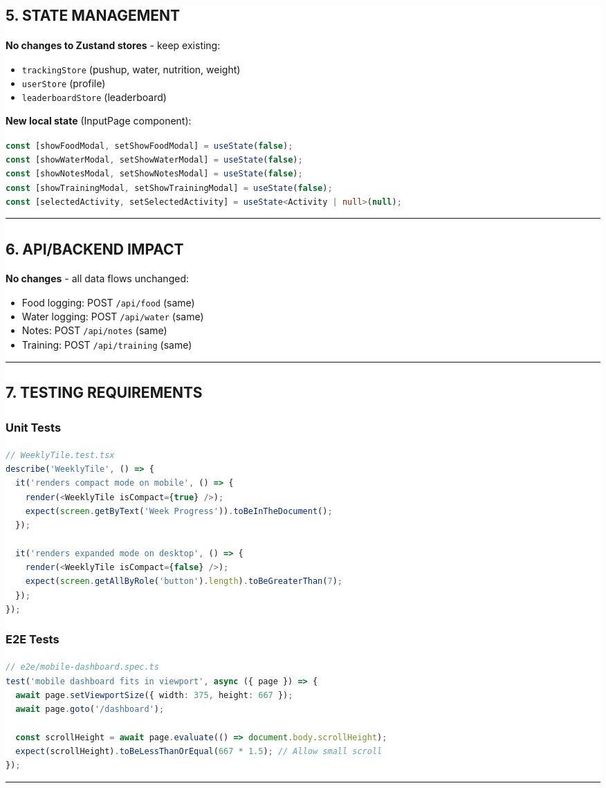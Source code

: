 
## 5. STATE MANAGEMENT

**No changes to Zustand stores** - keep existing:
- `trackingStore` (pushup, water, nutrition, weight)
- `userStore` (profile)
- `leaderboardStore` (leaderboard)

**New local state** (InputPage component):
```typescript
const [showFoodModal, setShowFoodModal] = useState(false);
const [showWaterModal, setShowWaterModal] = useState(false);
const [showNotesModal, setShowNotesModal] = useState(false);
const [showTrainingModal, setShowTrainingModal] = useState(false);
const [selectedActivity, setSelectedActivity] = useState<Activity | null>(null);
```

---

## 6. API/BACKEND IMPACT

**No changes** - all data flows unchanged:
- Food logging: POST `/api/food` (same)
- Water logging: POST `/api/water` (same)
- Notes: POST `/api/notes` (same)
- Training: POST `/api/training` (same)

---

## 7. TESTING REQUIREMENTS

### Unit Tests

```typescript
// WeeklyTile.test.tsx
describe('WeeklyTile', () => {
  it('renders compact mode on mobile', () => {
    render(<WeeklyTile isCompact={true} />);
    expect(screen.getByText('Week Progress')).toBeInTheDocument();
  });

  it('renders expanded mode on desktop', () => {
    render(<WeeklyTile isCompact={false} />);
    expect(screen.getAllByRole('button').length).toBeGreaterThan(7);
  });
});
```

### E2E Tests

```typescript
// e2e/mobile-dashboard.spec.ts
test('mobile dashboard fits in viewport', async ({ page }) => {
  await page.setViewportSize({ width: 375, height: 667 });
  await page.goto('/dashboard');

  const scrollHeight = await page.evaluate(() => document.body.scrollHeight);
  expect(scrollHeight).toBeLessThanOrEqual(667 * 1.5); // Allow small scroll
});
```

---